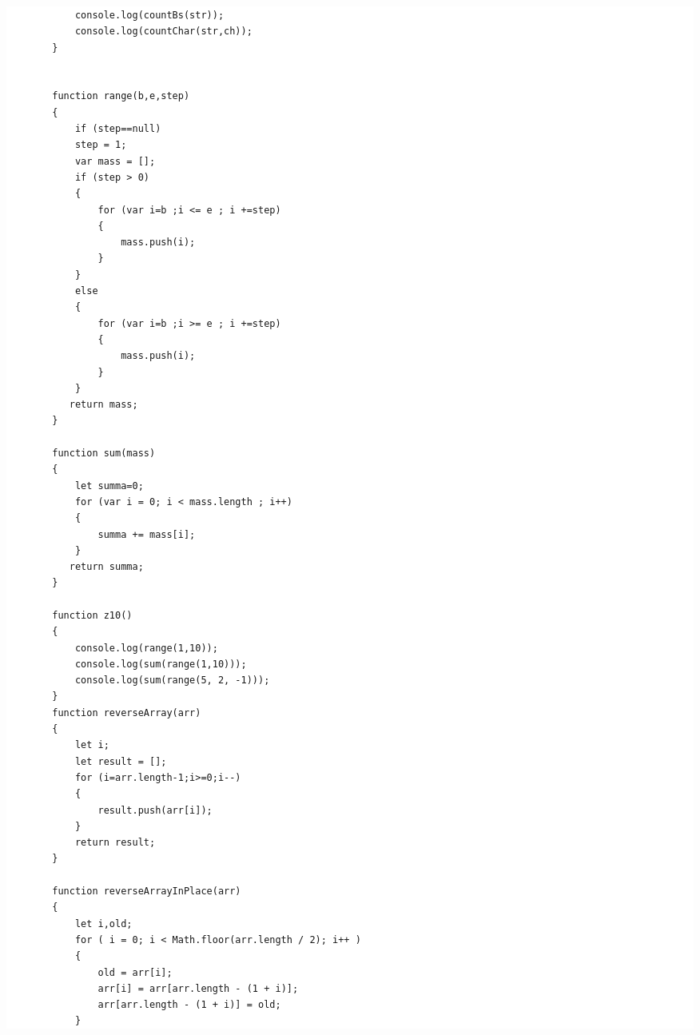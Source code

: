 ```
            console.log(countBs(str));
            console.log(countChar(str,ch));
        }


        function range(b,e,step)
        {   
            if (step==null)
            step = 1;
            var mass = [];
            if (step > 0)
            {
                for (var i=b ;i <= e ; i +=step)
                {
                    mass.push(i);
                } 
            }
            else 
            {
                for (var i=b ;i >= e ; i +=step)
                {
                    mass.push(i);
                } 
            }
           return mass;
        }

        function sum(mass)
        {
            let summa=0;
            for (var i = 0; i < mass.length ; i++)
            {
                summa += mass[i];
            }
           return summa;  
        }

        function z10()
        {
            console.log(range(1,10));
            console.log(sum(range(1,10)));
            console.log(sum(range(5, 2, -1)));
        }
        function reverseArray(arr)
        {
            let i;
            let result = [];
            for (i=arr.length-1;i>=0;i--)
            {
                result.push(arr[i]);
            }
            return result;
        }
        
        function reverseArrayInPlace(arr) 
        {
            let i,old;
            for ( i = 0; i < Math.floor(arr.length / 2); i++ ) 
            {
                old = arr[i];
                arr[i] = arr[arr.length - (1 + i)];
                arr[arr.length - (1 + i)] = old;
            }
```